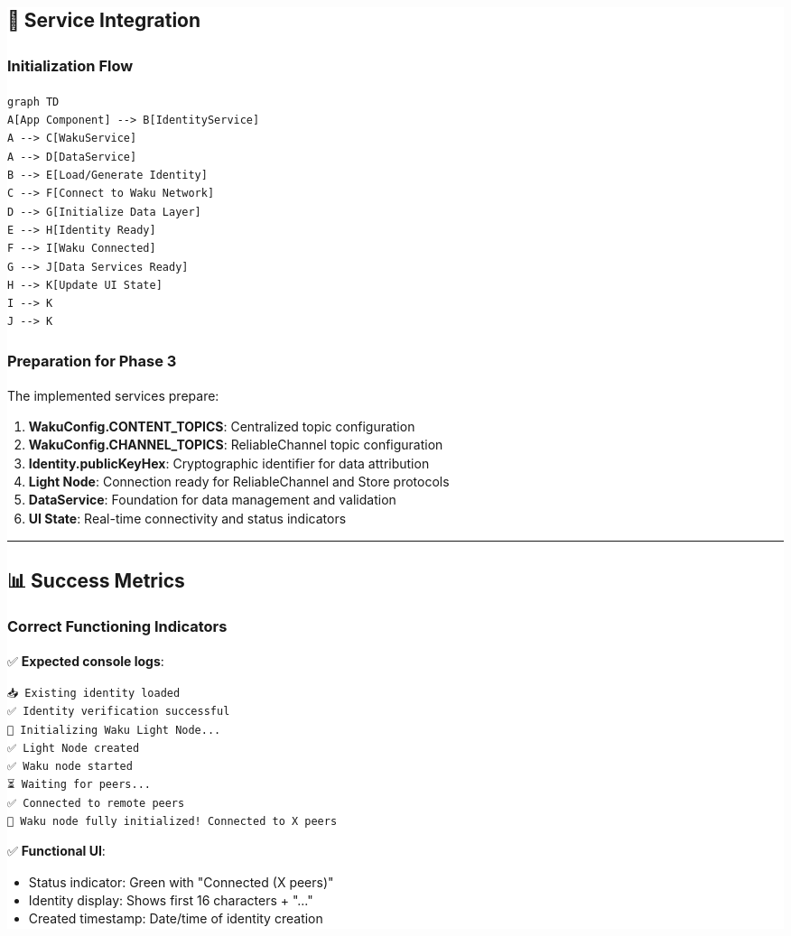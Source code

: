 ## 🔗 Service Integration

### Initialization Flow

```mermaid
graph TD
A[App Component] --> B[IdentityService]
A --> C[WakuService]
A --> D[DataService]
B --> E[Load/Generate Identity]
C --> F[Connect to Waku Network]
D --> G[Initialize Data Layer]
E --> H[Identity Ready]
F --> I[Waku Connected]
G --> J[Data Services Ready]
H --> K[Update UI State]
I --> K
J --> K
```

### Preparation for Phase 3

The implemented services prepare:

1. **WakuConfig.CONTENT_TOPICS**: Centralized topic configuration
2. **WakuConfig.CHANNEL_TOPICS**: ReliableChannel topic configuration
3. **Identity.publicKeyHex**: Cryptographic identifier for data attribution
4. **Light Node**: Connection ready for ReliableChannel and Store protocols
5. **DataService**: Foundation for data management and validation
6. **UI State**: Real-time connectivity and status indicators

---

## 📊 Success Metrics

### Correct Functioning Indicators

✅ **Expected console logs**:
```
📥 Existing identity loaded
✅ Identity verification successful
🚀 Initializing Waku Light Node...
✅ Light Node created
✅ Waku node started
⏳ Waiting for peers...
✅ Connected to remote peers
🎉 Waku node fully initialized! Connected to X peers
```

✅ **Functional UI**:
- Status indicator: Green with "Connected (X peers)"
- Identity display: Shows first 16 characters + "..."
- Created timestamp: Date/time of identity creation
